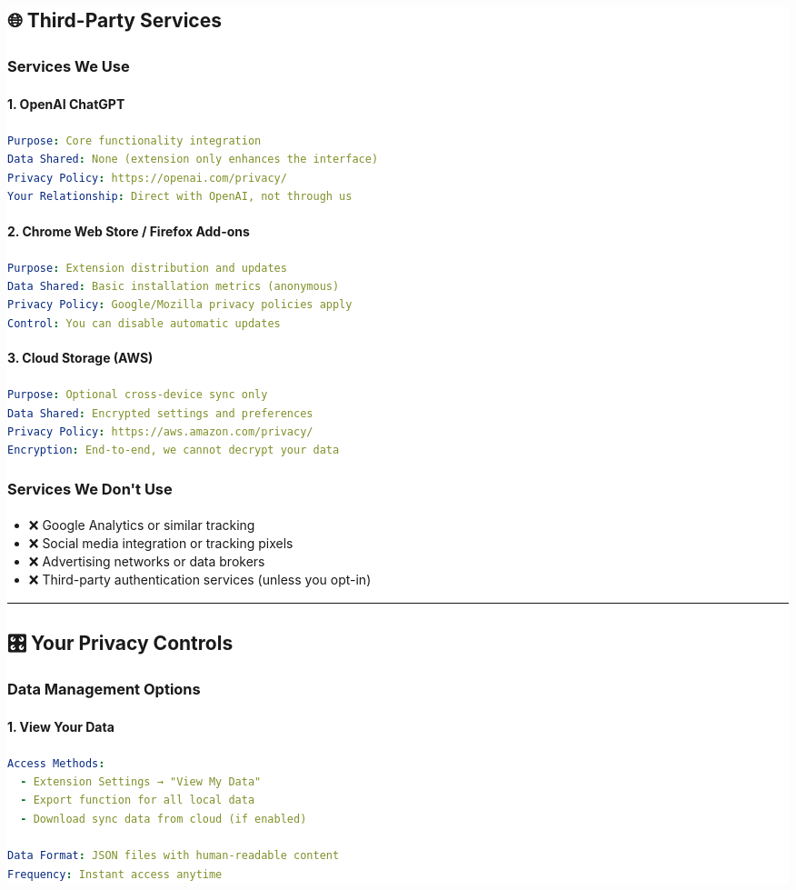 
## 🌐 Third-Party Services

### Services We Use

#### 1. **OpenAI ChatGPT**
```yaml
Purpose: Core functionality integration
Data Shared: None (extension only enhances the interface)
Privacy Policy: https://openai.com/privacy/
Your Relationship: Direct with OpenAI, not through us
```

#### 2. **Chrome Web Store / Firefox Add-ons**
```yaml
Purpose: Extension distribution and updates
Data Shared: Basic installation metrics (anonymous)
Privacy Policy: Google/Mozilla privacy policies apply
Control: You can disable automatic updates
```

#### 3. **Cloud Storage (AWS)**
```yaml
Purpose: Optional cross-device sync only
Data Shared: Encrypted settings and preferences
Privacy Policy: https://aws.amazon.com/privacy/
Encryption: End-to-end, we cannot decrypt your data
```

### Services We Don't Use
- ❌ Google Analytics or similar tracking
- ❌ Social media integration or tracking pixels
- ❌ Advertising networks or data brokers
- ❌ Third-party authentication services (unless you opt-in)

---

## 🎛️ Your Privacy Controls

### Data Management Options

#### 1. **View Your Data**
```yaml
Access Methods:
  - Extension Settings → "View My Data"
  - Export function for all local data
  - Download sync data from cloud (if enabled)

Data Format: JSON files with human-readable content
Frequency: Instant access anytime
```
